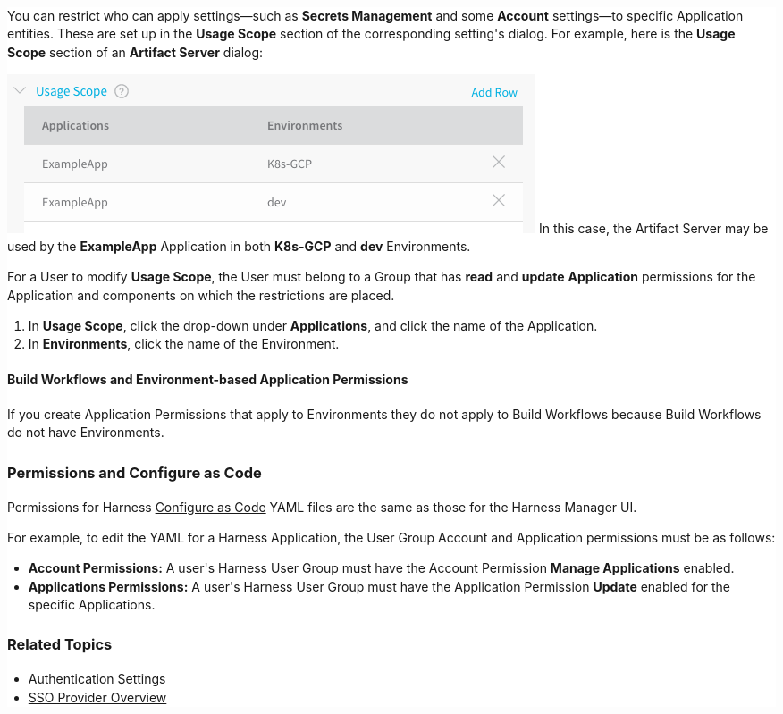 You can restrict who can apply settings—such as **Secrets Management** and some **Account** settings—to specific Application entities. These are set up in the **Usage Scope** section of the corresponding setting's dialog. For example, here is the **Usage Scope** section of an **Artifact Server** dialog:

![](./static/users-and-permissions-250.png)
In this case, the Artifact Server may be used by the **ExampleApp** Application in both **K8s-GCP** and **dev** Environments.

For a User to modify **Usage Scope**, the User must belong to a Group that has **read** and **update** **Application** permissions for the Application and components on which the restrictions are placed.

1. In **Usage Scope**, click the drop-down under **Applications**, and click the name of the Application.
2. In **Environments**, click the name of the Environment.

#### Build Workflows and Environment-based Application Permissions

If you create Application Permissions that apply to Environments they do not apply to Build Workflows because Build Workflows do not have Environments.

### Permissions and Configure as Code

Permissions for Harness [Configure as Code](../../config-as-code/configuration-as-code.md) YAML files are the same as those for the Harness Manager UI.

For example, to edit the YAML for a Harness Application, the User Group Account and Application permissions must be as follows:

* **Account Permissions:** A user's Harness User Group must have the Account Permission **Manage Applications** enabled.
* **Applications Permissions:** A user's Harness User Group must have the Application Permission **Update** enabled for the specific Applications.

### Related Topics

* [Authentication Settings](authentication-settings.md)
* [SSO Provider Overview](sso-provider-overview.md)

